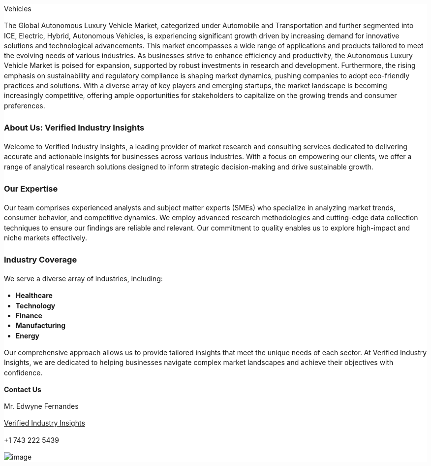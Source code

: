 Vehicles </h3><p>The Global Autonomous Luxury Vehicle Market, categorized under Automobile and Transportation and further segmented into ICE, Electric, Hybrid, Autonomous Vehicles, is experiencing significant growth driven by increasing demand for innovative solutions and technological advancements. This market encompasses a wide range of applications and products tailored to meet the evolving needs of various industries. As businesses strive to enhance efficiency and productivity, the Autonomous Luxury Vehicle Market is poised for expansion, supported by robust investments in research and development. Furthermore, the rising emphasis on sustainability and regulatory compliance is shaping market dynamics, pushing companies to adopt eco-friendly practices and solutions. With a diverse array of key players and emerging startups, the market landscape is becoming increasingly competitive, offering ample opportunities for stakeholders to capitalize on the growing trends and consumer preferences.</p><h3>About Us: Verified Industry Insights</h3><p>Welcome to Verified Industry Insights, a leading provider of market research and consulting services dedicated to delivering accurate and actionable insights for businesses across various industries. With a focus on empowering our clients, we offer a range of analytical research solutions designed to inform strategic decision-making and drive sustainable growth.</p><h3>Our Expertise</h3><p>Our team comprises experienced analysts and subject matter experts (SMEs) who specialize in analyzing market trends, consumer behavior, and competitive dynamics. We employ advanced research methodologies and cutting-edge data collection techniques to ensure our findings are reliable and relevant. Our commitment to quality enables us to explore high-impact and niche markets effectively.</p><h3>Industry Coverage</h3><p>We serve a diverse array of industries, including:</p><ul><li><strong>Healthcare</strong></li><li><strong>Technology</strong></li><li><strong>Finance</strong></li><li><strong>Manufacturing</strong></li><li><strong>Energy</strong></li></ul><p>Our comprehensive approach allows us to provide tailored insights that meet the unique needs of each sector. At Verified Industry Insights, we are dedicated to helping businesses navigate complex market landscapes and achieve their objectives with confidence.</p><p><strong>Contact Us</strong></p><p>Mr. Edwyne Fernandes</p><p><a href="https://www.verifiedindustryinsights.com/">Verified Industry Insights</a></p><p>+1 743 222 5439</p>
![image](https://github.com/user-attachments/assets/597969d5-32bc-42fa-a55d-e5b770a8878e)
